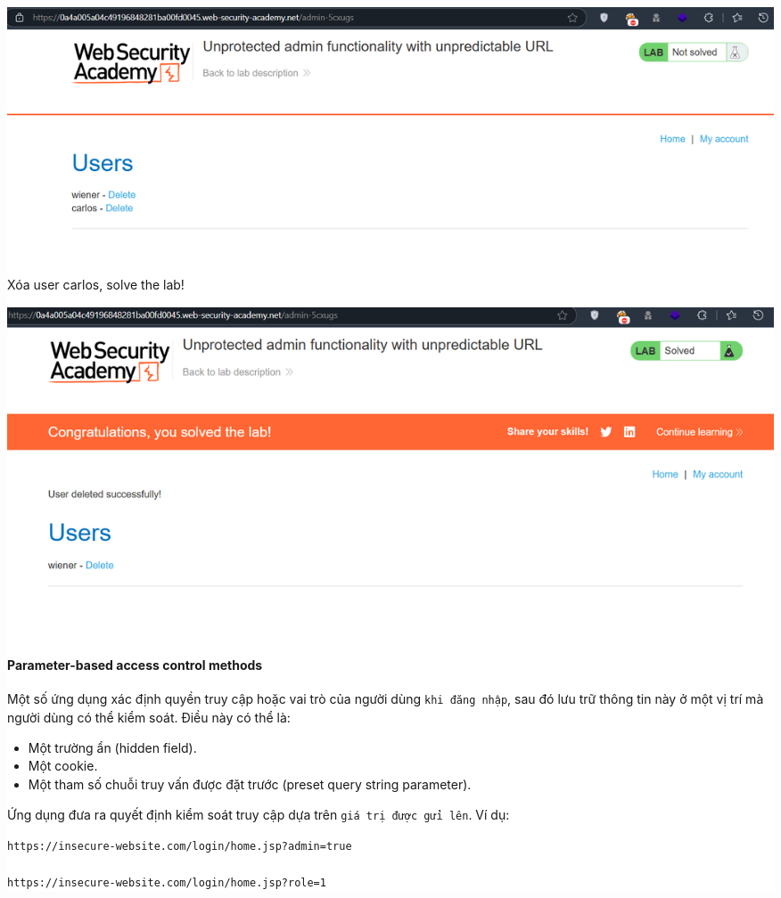 ![img](https://github.com/DucThinh47/PortSwigger/blob/main/Server-side-vulnerabilities/images/image14.png?raw=true)

Xóa user carlos, solve the lab!

![img](https://github.com/DucThinh47/PortSwigger/blob/main/Server-side-vulnerabilities/images/image15.png?raw=true)

#### Parameter-based access control methods

Một số ứng dụng xác định quyền truy cập hoặc vai trò của người dùng `khi đăng nhập`, sau đó lưu trữ thông tin này ở một vị trí mà người dùng có thể kiểm soát. Điều này có thể là:

- Một trường ẩn (hidden field).
- Một cookie.
- Một tham số chuỗi truy vấn được đặt trước (preset query string parameter).

Ứng dụng đưa ra quyết định kiểm soát truy cập dựa trên `giá trị được gửi lên`. Ví dụ:

    https://insecure-website.com/login/home.jsp?admin=true
    
    https://insecure-website.com/login/home.jsp?role=1
